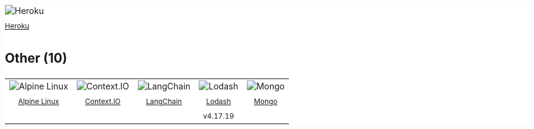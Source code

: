 <td align='center'>
  <img width='36' height='36' src='https://img.stackshare.io/service/133/3wgIDj3j.png' alt='Heroku'>
  <br>
  <sub><a href="https://www.heroku.com">Heroku</a></sub>
  <br>
  <sub></sub>
</td>

</tr>
</table>

## Other (10)
<table><tr>
  <td align='center'>
  <img width='36' height='36' src='https://img.stackshare.io/service/6429/alpine_linux.png' alt='Alpine Linux'>
  <br>
  <sub><a href="https://www.alpinelinux.org/">Alpine Linux</a></sub>
  <br>
  <sub></sub>
</td>

<td align='center'>
  <img width='36' height='36' src='https://img.stackshare.io/service/240/mPMj_ee5.png' alt='Context.IO'>
  <br>
  <sub><a href="http://context.io">Context.IO</a></sub>
  <br>
  <sub></sub>
</td>

<td align='center'>
  <img width='36' height='36' src='https://img.stackshare.io/service/48790/default_5b6c6b73f1ff3775c85d2a1ba954cb87e30cbf13.jpg' alt='LangChain'>
  <br>
  <sub><a href="https://github.com/hwchase17/langchain">LangChain</a></sub>
  <br>
  <sub></sub>
</td>

<td align='center'>
  <img width='36' height='36' src='https://img.stackshare.io/service/2438/lodash.png' alt='Lodash'>
  <br>
  <sub><a href="https://lodash.com">Lodash</a></sub>
  <br>
  <sub>v4.17.19</sub>
</td>

<td align='center'>
  <img width='36' height='36' src='https://img.stackshare.io/service/3519/3wgIDj3j_normal.png' alt='Mongo'>
  <br>
  <sub><a href="http://wedesignapps.herokuapp.com">Mongo</a></sub>
  <br>
  <sub></sub>
</td>
